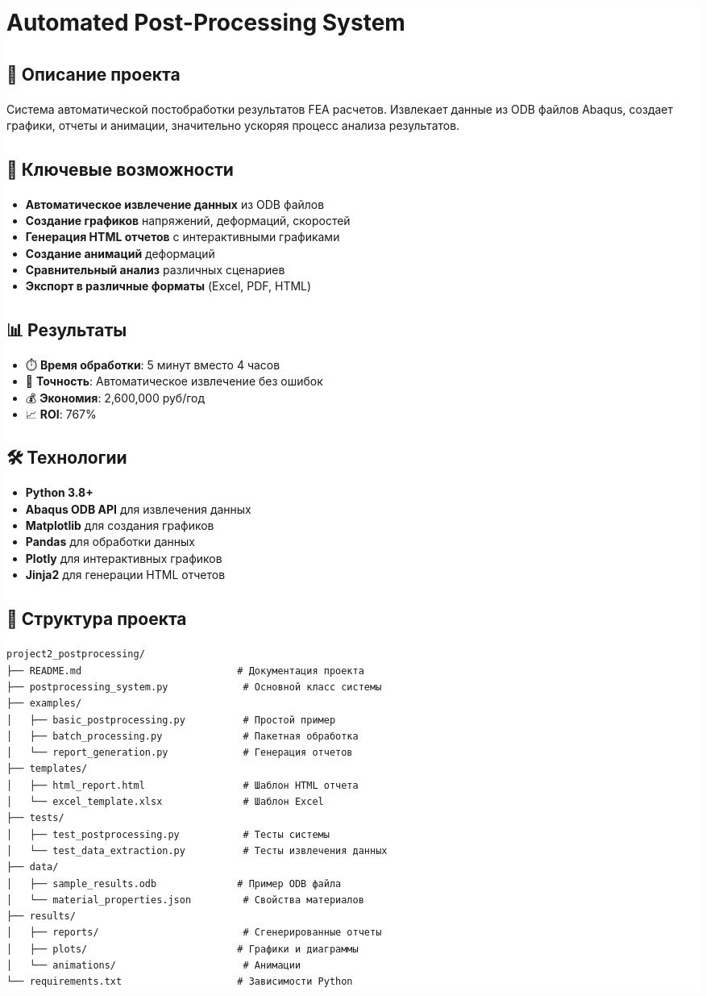 # Automated Post-Processing System

## 🎯 Описание проекта

Система автоматической постобработки результатов FEA расчетов. Извлекает данные из ODB файлов Abaqus, создает графики, отчеты и анимации, значительно ускоряя процесс анализа результатов.

## 🚀 Ключевые возможности

- **Автоматическое извлечение данных** из ODB файлов
- **Создание графиков** напряжений, деформаций, скоростей
- **Генерация HTML отчетов** с интерактивными графиками
- **Создание анимаций** деформаций
- **Сравнительный анализ** различных сценариев
- **Экспорт в различные форматы** (Excel, PDF, HTML)

## 📊 Результаты

- ⏱️ **Время обработки**: 5 минут вместо 4 часов
- 🎯 **Точность**: Автоматическое извлечение без ошибок
- 💰 **Экономия**: 2,600,000 руб/год
- 📈 **ROI**: 767%

## 🛠 Технологии

- **Python 3.8+**
- **Abaqus ODB API** для извлечения данных
- **Matplotlib** для создания графиков
- **Pandas** для обработки данных
- **Plotly** для интерактивных графиков
- **Jinja2** для генерации HTML отчетов

## 📁 Структура проекта

```
project2_postprocessing/
├── README.md                           # Документация проекта
├── postprocessing_system.py             # Основной класс системы
├── examples/
│   ├── basic_postprocessing.py          # Простой пример
│   ├── batch_processing.py              # Пакетная обработка
│   └── report_generation.py             # Генерация отчетов
├── templates/
│   ├── html_report.html                 # Шаблон HTML отчета
│   └── excel_template.xlsx              # Шаблон Excel
├── tests/
│   ├── test_postprocessing.py           # Тесты системы
│   └── test_data_extraction.py          # Тесты извлечения данных
├── data/
│   ├── sample_results.odb              # Пример ODB файла
│   └── material_properties.json         # Свойства материалов
├── results/
│   ├── reports/                         # Сгенерированные отчеты
│   ├── plots/                          # Графики и диаграммы
│   └── animations/                      # Анимации
└── requirements.txt                    # Зависимости Python
```
